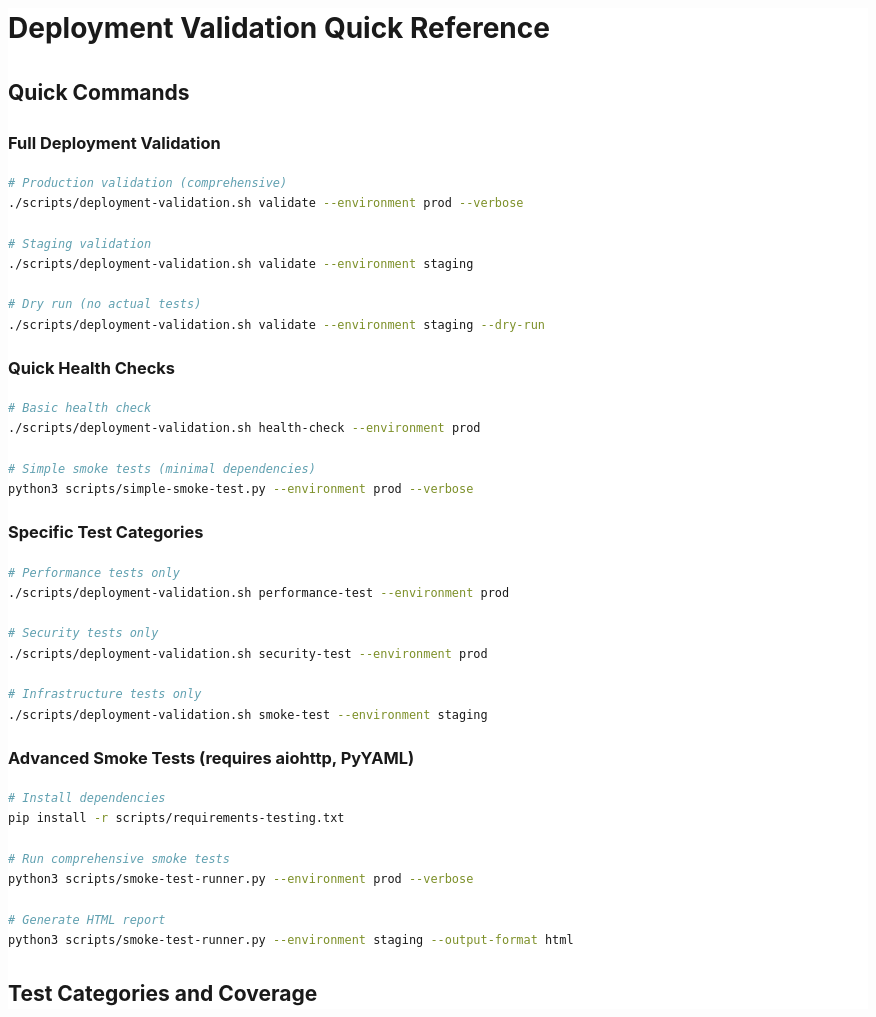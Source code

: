 # Deployment Validation Quick Reference

## Quick Commands

### Full Deployment Validation
```bash
# Production validation (comprehensive)
./scripts/deployment-validation.sh validate --environment prod --verbose

# Staging validation
./scripts/deployment-validation.sh validate --environment staging

# Dry run (no actual tests)
./scripts/deployment-validation.sh validate --environment staging --dry-run
```

### Quick Health Checks
```bash
# Basic health check
./scripts/deployment-validation.sh health-check --environment prod

# Simple smoke tests (minimal dependencies)
python3 scripts/simple-smoke-test.py --environment prod --verbose
```

### Specific Test Categories
```bash
# Performance tests only
./scripts/deployment-validation.sh performance-test --environment prod

# Security tests only
./scripts/deployment-validation.sh security-test --environment prod

# Infrastructure tests only
./scripts/deployment-validation.sh smoke-test --environment staging
```

### Advanced Smoke Tests (requires aiohttp, PyYAML)
```bash
# Install dependencies
pip install -r scripts/requirements-testing.txt

# Run comprehensive smoke tests
python3 scripts/smoke-test-runner.py --environment prod --verbose

# Generate HTML report
python3 scripts/smoke-test-runner.py --environment staging --output-format html
```

## Test Categories and Coverage
